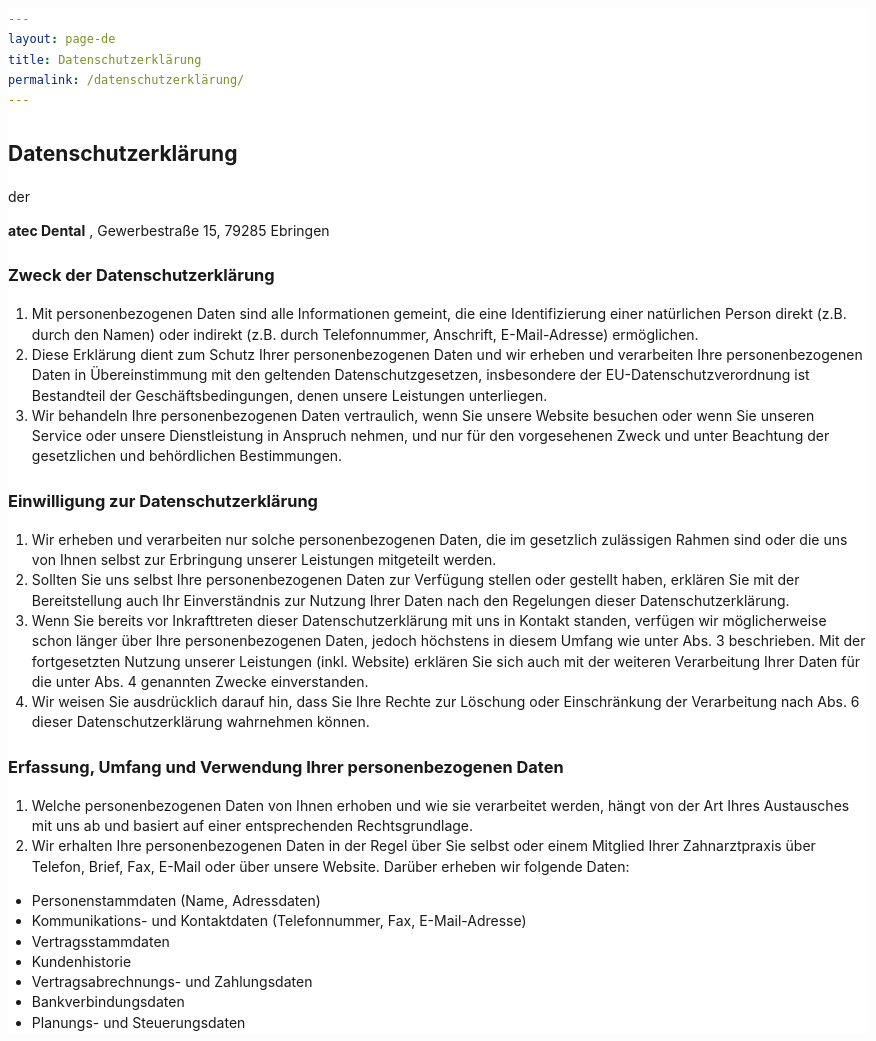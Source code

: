 ```yaml
---
layout: page-de
title: Datenschutzerklärung
permalink: /datenschutzerklärung/
---
```



## Datenschutzerklärung

der

**atec Dental** , Gewerbestraße 15, 79285 Ebringen

### Zweck der Datenschutzerklärung

1. Mit personenbezogenen Daten sind alle Informationen gemeint, die eine Identifizierung einer natürlichen Person direkt (z.B. durch den Namen) oder indirekt (z.B. durch Telefonnummer, Anschrift, E-Mail-Adresse) ermöglichen.
2. Diese Erklärung dient zum Schutz Ihrer personenbezogenen Daten und wir erheben und verarbeiten Ihre personenbezogenen Daten in Übereinstimmung mit den geltenden Datenschutzgesetzen, insbesondere der EU-Datenschutzverordnung ist Bestandteil der Geschäftsbedingungen, denen unsere Leistungen unterliegen.
3. Wir behandeln Ihre personenbezogenen Daten vertraulich, wenn Sie unsere Website besuchen oder wenn Sie unseren Service oder unsere Dienstleistung in Anspruch nehmen, und nur für den vorgesehenen Zweck und unter Beachtung der gesetzlichen und behördlichen Bestimmungen.

### Einwilligung zur Datenschutzerklärung

1. Wir erheben und verarbeiten nur solche personenbezogenen Daten, die im gesetzlich zulässigen Rahmen sind oder die uns von Ihnen selbst zur Erbringung unserer Leistungen mitgeteilt werden.
2. Sollten Sie uns selbst Ihre personenbezogenen Daten zur Verfügung stellen oder gestellt haben, erklären Sie mit der Bereitstellung auch Ihr Einverständnis zur Nutzung Ihrer Daten nach den Regelungen dieser Datenschutzerklärung.
3. Wenn Sie bereits vor Inkrafttreten dieser Datenschutzerklärung mit uns in Kontakt standen, verfügen wir möglicherweise schon länger über Ihre personenbezogenen Daten, jedoch höchstens in diesem Umfang wie unter Abs. 3 beschrieben. Mit der fortgesetzten Nutzung unserer Leistungen (inkl. Website) erklären Sie sich auch mit der weiteren Verarbeitung Ihrer Daten für die unter Abs. 4 genannten Zwecke einverstanden.
4. Wir weisen Sie ausdrücklich darauf hin, dass Sie Ihre Rechte zur Löschung oder Einschränkung der Verarbeitung nach Abs. 6 dieser Datenschutzerklärung wahrnehmen können.

### Erfassung, Umfang und Verwendung Ihrer personenbezogenen Daten

1. Welche personenbezogenen Daten von Ihnen erhoben und wie sie verarbeitet werden, hängt von der Art Ihres Austausches mit uns ab und basiert auf einer entsprechenden Rechtsgrundlage.
2. Wir erhalten Ihre personenbezogenen Daten in der Regel über Sie selbst oder einem Mitglied Ihrer Zahnarztpraxis über Telefon, Brief, Fax, E-Mail oder über unsere Website. Darüber erheben wir folgende Daten:

- Personenstammdaten (Name, Adressdaten)
- Kommunikations- und Kontaktdaten (Telefonnummer, Fax, E-Mail-Adresse)
- Vertragsstammdaten
- Kundenhistorie
- Vertragsabrechnungs- und Zahlungsdaten
- Bankverbindungsdaten
- Planungs- und Steuerungsdaten
